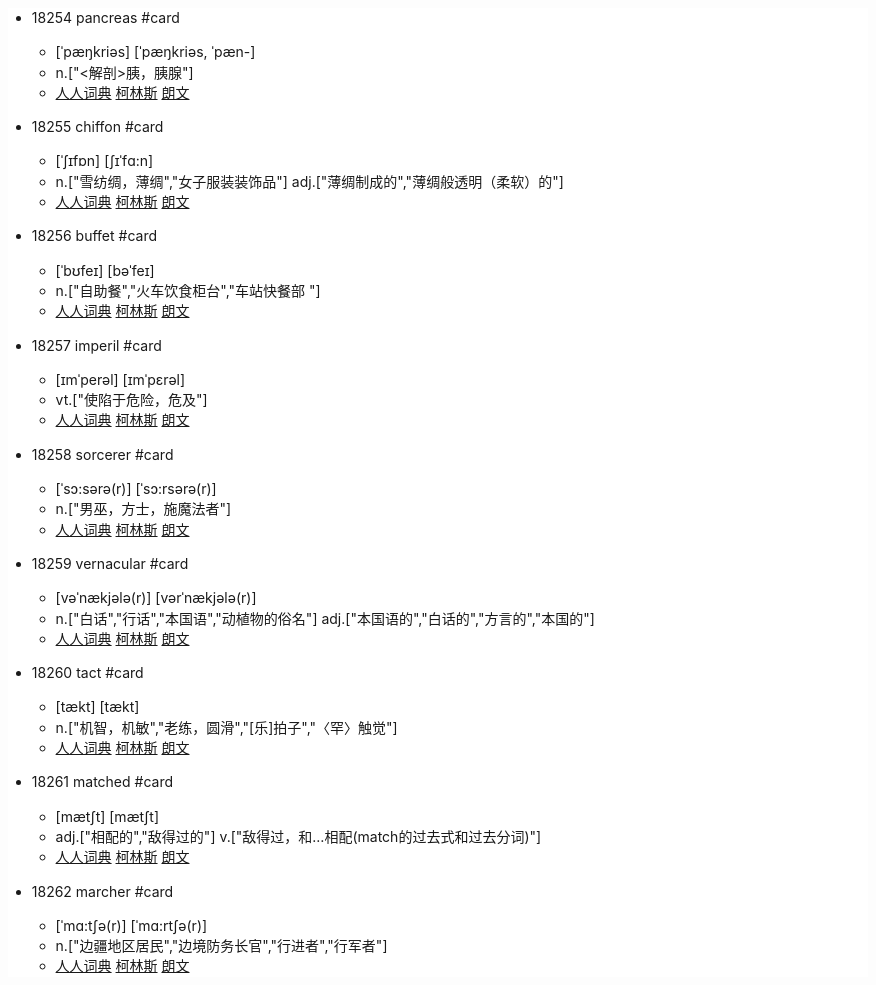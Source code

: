 
- 18254 pancreas #card
  - [ˈpæŋkriəs]  [ˈpæŋkriəs, ˈpæn-]
  - n.["<解剖>胰，胰腺"]
  - [人人词典](https://www.91dict.com/words?w=pancreas) [柯林斯](https://www.collinsdictionary.com/zh/dictionary/english/pancreas) [朗文](https://www.ldoceonline.com/dictionary/pancreas)
  

- 18255 chiffon #card
  - [ˈʃɪfɒn]  [ʃɪˈfɑ:n]
  - n.["雪纺绸，薄绸","女子服装装饰品"]  adj.["薄绸制成的","薄绸般透明（柔软）的"]
  - [人人词典](https://www.91dict.com/words?w=chiffon) [柯林斯](https://www.collinsdictionary.com/zh/dictionary/english/chiffon) [朗文](https://www.ldoceonline.com/dictionary/chiffon)
  

- 18256 buffet #card
  - [ˈbʊfeɪ]  [bəˈfeɪ]
  - n.["自助餐","火车饮食柜台","车站快餐部 "]
  - [人人词典](https://www.91dict.com/words?w=buffet) [柯林斯](https://www.collinsdictionary.com/zh/dictionary/english/buffet) [朗文](https://www.ldoceonline.com/dictionary/buffet)
  

- 18257 imperil #card
  - [ɪmˈperəl]  [ɪmˈpɛrəl]
  - vt.["使陷于危险，危及"]
  - [人人词典](https://www.91dict.com/words?w=imperil) [柯林斯](https://www.collinsdictionary.com/zh/dictionary/english/imperil) [朗文](https://www.ldoceonline.com/dictionary/imperil)
  

- 18258 sorcerer #card
  - [ˈsɔ:sərə(r)]  [ˈsɔ:rsərə(r)]
  - n.["男巫，方士，施魔法者"]
  - [人人词典](https://www.91dict.com/words?w=sorcerer) [柯林斯](https://www.collinsdictionary.com/zh/dictionary/english/sorcerer) [朗文](https://www.ldoceonline.com/dictionary/sorcerer)
  

- 18259 vernacular #card
  - [vəˈnækjələ(r)]  [vərˈnækjələ(r)]
  - n.["白话","行话","本国语","动植物的俗名"]  adj.["本国语的","白话的","方言的","本国的"]
  - [人人词典](https://www.91dict.com/words?w=vernacular) [柯林斯](https://www.collinsdictionary.com/zh/dictionary/english/vernacular) [朗文](https://www.ldoceonline.com/dictionary/vernacular)
  

- 18260 tact #card
  - [tækt]  [tækt]
  - n.["机智，机敏","老练，圆滑","[乐]拍子","〈罕〉触觉"]
  - [人人词典](https://www.91dict.com/words?w=tact) [柯林斯](https://www.collinsdictionary.com/zh/dictionary/english/tact) [朗文](https://www.ldoceonline.com/dictionary/tact)
  

- 18261 matched #card
  - [mætʃt]  [mætʃt]
  - adj.["相配的","敌得过的"]  v.["敌得过，和…相配(match的过去式和过去分词)"]
  - [人人词典](https://www.91dict.com/words?w=matched) [柯林斯](https://www.collinsdictionary.com/zh/dictionary/english/matched) [朗文](https://www.ldoceonline.com/dictionary/matched)
  

- 18262 marcher #card
  - [ˈmɑ:tʃə(r)]  [ˈmɑ:rtʃə(r)]
  - n.["边疆地区居民","边境防务长官","行进者","行军者"]
  - [人人词典](https://www.91dict.com/words?w=marcher) [柯林斯](https://www.collinsdictionary.com/zh/dictionary/english/marcher) [朗文](https://www.ldoceonline.com/dictionary/marcher)
  